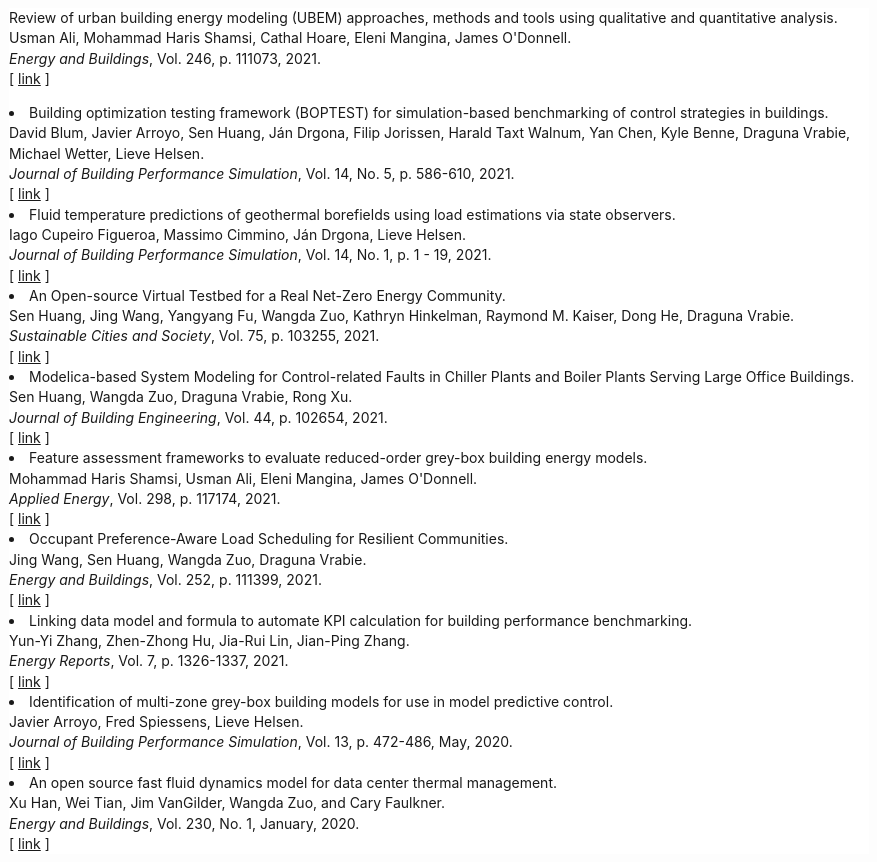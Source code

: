 <span class="title">Review of urban building energy modeling (UBEM) approaches, methods and tools using qualitative and quantitative analysis</span>.<br><span class="author">Usman Ali, Mohammad Haris Shamsi, Cathal Hoare, Eleni Mangina, James O'Donnell</span>.<br><i>Energy and Buildings</i>, Vol. 246, p. 111073, <span class="year">2021</span>.<br>[ <a href="https://www.sciencedirect.com/science/article/pii/S0378778821003571">link</a> ]
</li>
<li>
<span class="title">Building optimization testing framework (BOPTEST) for simulation-based benchmarking of control strategies in buildings</span>.<br><span class="author">David Blum, Javier Arroyo, Sen Huang, J&aacute;n Drgona, Filip Jorissen, Harald Taxt Walnum, Yan Chen, Kyle Benne, Draguna Vrabie, Michael Wetter, Lieve Helsen</span>.<br><i>Journal of Building Performance Simulation</i>, Vol. 14, No. 5, p. 586-610, <span class="year">2021</span>.<br>[ <a href="https://doi.org/10.1080/19401493.2021.1986574">link</a> ]
</li>
<li>
<span class="title">Fluid temperature predictions of geothermal borefields using load estimations via state observers</span>.<br><span class="author">Iago Cupeiro Figueroa, Massimo Cimmino, J&aacute;n Drgona, Lieve Helsen</span>.<br><i>Journal of Building Performance Simulation</i>, Vol. 14, No. 1, p. 1 - 19, <span class="year">2021</span>.<br>[ <a href="https://www.tandfonline.com/doi/abs/10.1080/19401493.2020.1838612">link</a> ]
</li>
<li>
<span class="title">An Open-source Virtual Testbed for a Real Net-Zero Energy Community</span>.<br><span class="author">Sen Huang, Jing Wang, Yangyang Fu, Wangda Zuo, Kathryn Hinkelman, Raymond M. Kaiser, Dong He, Draguna Vrabie</span>.<br><i>Sustainable Cities and Society</i>, Vol. 75, p. 103255, <span class="year">2021</span>.<br>[ <a href="http://dx.doi.org/10.1016/j.scs.2021.103255">link</a> ]
</li>
<li>
<span class="title">Modelica-based System Modeling for Control-related Faults in Chiller Plants and Boiler Plants Serving Large Office Buildings</span>.<br><span class="author">Sen Huang, Wangda Zuo, Draguna Vrabie, Rong Xu</span>.<br><i>Journal of Building Engineering</i>, Vol. 44, p. 102654, <span class="year">2021</span>.<br>[ <a href="http://dx.doi.org/10.1016/j.jobe.2021.102654">link</a> ]
</li>
<li>
<span class="title">Feature assessment frameworks to evaluate reduced-order grey-box building energy models</span>.<br><span class="author">Mohammad Haris Shamsi, Usman Ali, Eleni Mangina, James O'Donnell</span>.<br><i> Applied Energy</i>, Vol. 298, p. 117174, <span class="year">2021</span>.<br>[ <a href="https://linkinghub.elsevier.com/retrieve/pii/S0306261921006012">link</a> ]
</li>
<li>
<span class="title">Occupant Preference-Aware Load Scheduling for Resilient Communities</span>.<br><span class="author">Jing Wang, Sen Huang, Wangda Zuo, Draguna Vrabie</span>.<br><i>Energy and Buildings</i>, Vol. 252, p. 111399, <span class="year">2021</span>.<br>[ <a href="http://dx.doi.org/10.1016/j.enbuild.2021.111399">link</a> ]
</li>
<li>
<span class="title">Linking data model and formula to automate KPI calculation for building performance benchmarking</span>.<br><span class="author">Yun-Yi Zhang, Zhen-Zhong Hu, Jia-Rui Lin, Jian-Ping Zhang</span>.<br><i>Energy Reports</i>, Vol. 7, p. 1326-1337, <span class="year">2021</span>.<br>[ <a href="https://www.sciencedirect.com/science/article/pii/S2352484721001426">link</a> ]
</li>
<li>
<span class="title">Identification of multi-zone grey-box building models for use in model predictive control</span>.<br><span class="author">Javier Arroyo, Fred Spiessens, Lieve Helsen</span>.<br><i>Journal of Building Performance Simulation</i>, Vol. 13, p. 472-486, <span class="month">May</span>, <span class="year">2020</span>.<br>[ <a href="https://doi.org/10.1080/19401493.2020.1770861">link</a> ]
</li>
<li>
<span class="title">An open source fast fluid dynamics model for data center thermal management</span>.<br><span class="author">Xu Han, Wei Tian, Jim VanGilder, Wangda Zuo, and Cary Faulkner</span>.<br><i>Energy and Buildings</i>, Vol. 230, No. 1, <span class="month">January</span>, <span class="year">2020</span>.<br>[ <a href="http://dx.doi.org/10.1016/j.enbuild.2020.110599">link</a> ]